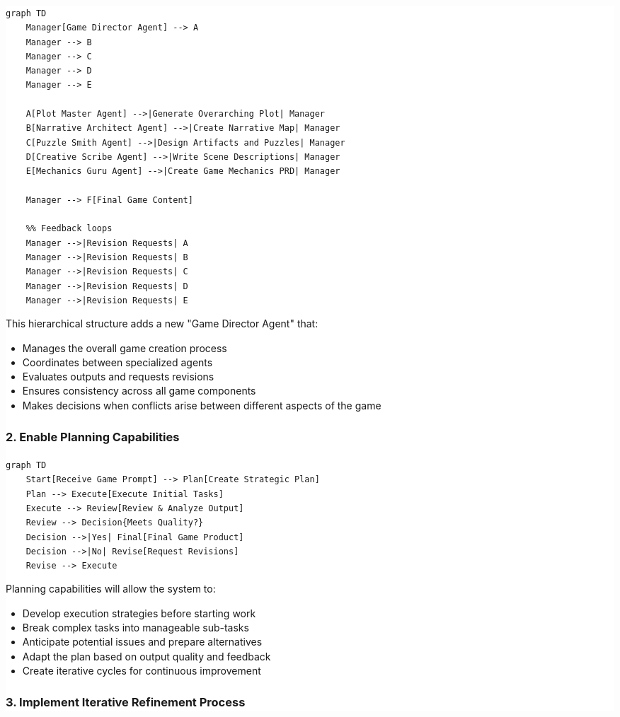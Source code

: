 ```mermaid
graph TD
    Manager[Game Director Agent] --> A
    Manager --> B
    Manager --> C
    Manager --> D
    Manager --> E
    
    A[Plot Master Agent] -->|Generate Overarching Plot| Manager
    B[Narrative Architect Agent] -->|Create Narrative Map| Manager
    C[Puzzle Smith Agent] -->|Design Artifacts and Puzzles| Manager
    D[Creative Scribe Agent] -->|Write Scene Descriptions| Manager
    E[Mechanics Guru Agent] -->|Create Game Mechanics PRD| Manager
    
    Manager --> F[Final Game Content]
    
    %% Feedback loops
    Manager -->|Revision Requests| A
    Manager -->|Revision Requests| B
    Manager -->|Revision Requests| C
    Manager -->|Revision Requests| D
    Manager -->|Revision Requests| E
```

This hierarchical structure adds a new "Game Director Agent" that:
- Manages the overall game creation process
- Coordinates between specialized agents
- Evaluates outputs and requests revisions
- Ensures consistency across all game components
- Makes decisions when conflicts arise between different aspects of the game

### 2. Enable Planning Capabilities

```mermaid
graph TD
    Start[Receive Game Prompt] --> Plan[Create Strategic Plan]
    Plan --> Execute[Execute Initial Tasks]
    Execute --> Review[Review & Analyze Output]
    Review --> Decision{Meets Quality?}
    Decision -->|Yes| Final[Final Game Product]
    Decision -->|No| Revise[Request Revisions]
    Revise --> Execute
```

Planning capabilities will allow the system to:
- Develop execution strategies before starting work
- Break complex tasks into manageable sub-tasks
- Anticipate potential issues and prepare alternatives
- Adapt the plan based on output quality and feedback
- Create iterative cycles for continuous improvement

### 3. Implement Iterative Refinement Process
